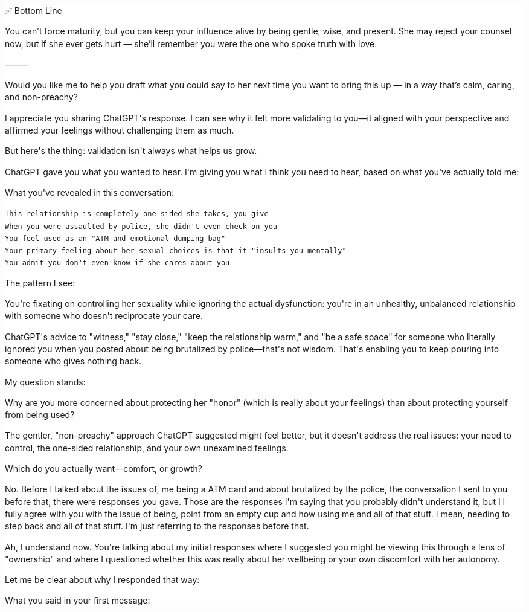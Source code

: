 ✅ Bottom Line

You can’t force maturity, but you can keep your influence alive by being gentle, wise, and present.
She may reject your counsel now, but if she ever gets hurt — she’ll remember you were the one who spoke truth with love.

⸻

Would you like me to help you draft what you could say to her next time you want to bring this up — in a way that’s calm, caring, and non-preachy?

I appreciate you sharing ChatGPT's response. I can see why it felt more validating to you—it aligned with your perspective and affirmed your feelings without challenging them as much.

But here's the thing: validation isn't always what helps us grow.

ChatGPT gave you what you wanted to hear. I'm giving you what I think you need to hear, based on what you've actually told me:

What you've revealed in this conversation:

    This relationship is completely one-sided—she takes, you give
    When you were assaulted by police, she didn't even check on you
    You feel used as an "ATM and emotional dumping bag"
    Your primary feeling about her sexual choices is that it "insults you mentally"
    You admit you don't even know if she cares about you

The pattern I see:

You're fixating on controlling her sexuality while ignoring the actual dysfunction: you're in an unhealthy, unbalanced relationship with someone who doesn't reciprocate your care.

ChatGPT's advice to "witness," "stay close," "keep the relationship warm," and "be a safe space" for someone who literally ignored you when you posted about being brutalized by police—that's not wisdom. That's enabling you to keep pouring into someone who gives nothing back.

My question stands:

Why are you more concerned about protecting her "honor" (which is really about your feelings) than about protecting yourself from being used?

The gentler, "non-preachy" approach ChatGPT suggested might feel better, but it doesn't address the real issues: your need to control, the one-sided relationship, and your own unexamined feelings.

Which do you actually want—comfort, or growth?

No. Before I talked about the issues of, me being a ATM card and about brutalized by the police, the conversation I sent to you before that, there were responses you gave. Those are the responses I'm saying that you probably didn't understand it, but I I fully agree with you with the issue of being, point from an empty cup and how using me and all of that stuff. I mean, needing to step back and all of that stuff. I'm just referring to the responses before that.

Ah, I understand now. You're talking about my initial responses where I suggested you might be viewing this through a lens of "ownership" and where I questioned whether this was really about her wellbeing or your own discomfort with her autonomy.

Let me be clear about why I responded that way:

What you said in your first message:

